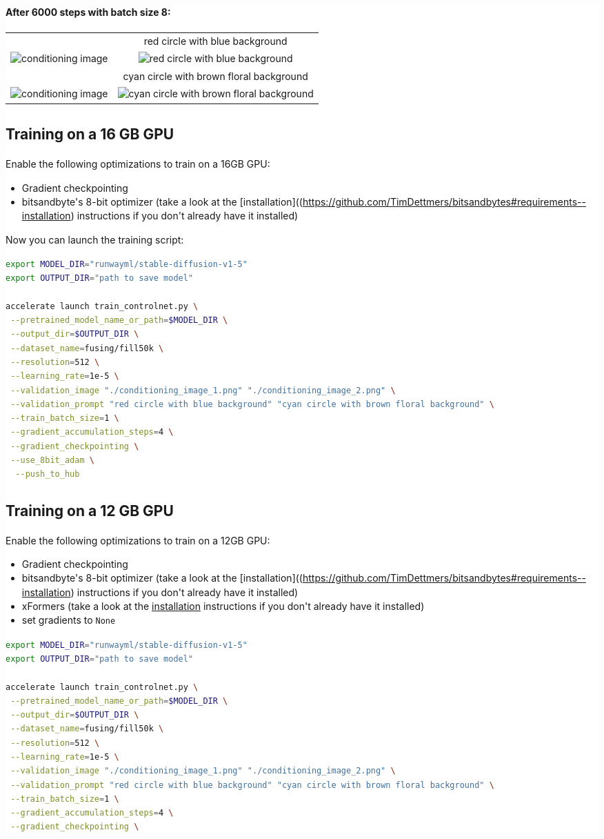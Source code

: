 
#### After 6000 steps with batch size 8:

| |  | 
|-------------------|:-------------------------:|
| | red circle with blue background  | 
![conditioning image](https://huggingface.co/datasets/huggingface/documentation-images/resolve/main/diffusers/controlnet_training/conditioning_image_1.png) | ![red circle with blue background](https://huggingface.co/datasets/huggingface/documentation-images/resolve/main/diffusers/controlnet_training/red_circle_with_blue_background_6000_steps.png) |
| | cyan circle with brown floral background | 
![conditioning image](https://huggingface.co/datasets/huggingface/documentation-images/resolve/main/diffusers/controlnet_training/conditioning_image_2.png) | ![cyan circle with brown floral background](https://huggingface.co/datasets/huggingface/documentation-images/resolve/main/diffusers/controlnet_training/cyan_circle_with_brown_floral_background_6000_steps.png) |

## Training on a 16 GB GPU

Enable the following optimizations to train on a 16GB GPU:

- Gradient checkpointing
- bitsandbyte's 8-bit optimizer (take a look at the [installation]((https://github.com/TimDettmers/bitsandbytes#requirements--installation) instructions if you don't already have it installed)

Now you can launch the training script:

```bash
export MODEL_DIR="runwayml/stable-diffusion-v1-5"
export OUTPUT_DIR="path to save model"

accelerate launch train_controlnet.py \
 --pretrained_model_name_or_path=$MODEL_DIR \
 --output_dir=$OUTPUT_DIR \
 --dataset_name=fusing/fill50k \
 --resolution=512 \
 --learning_rate=1e-5 \
 --validation_image "./conditioning_image_1.png" "./conditioning_image_2.png" \
 --validation_prompt "red circle with blue background" "cyan circle with brown floral background" \
 --train_batch_size=1 \
 --gradient_accumulation_steps=4 \
 --gradient_checkpointing \
 --use_8bit_adam \
  --push_to_hub
```

## Training on a 12 GB GPU

Enable the following optimizations to train on a 12GB GPU:
- Gradient checkpointing
- bitsandbyte's 8-bit optimizer (take a look at the [installation]((https://github.com/TimDettmers/bitsandbytes#requirements--installation) instructions if you don't already have it installed)
- xFormers (take a look at the [installation](https://huggingface.co/docs/diffusers/training/optimization/xformers) instructions if you don't already have it installed)
- set gradients to `None`

```bash
export MODEL_DIR="runwayml/stable-diffusion-v1-5"
export OUTPUT_DIR="path to save model"

accelerate launch train_controlnet.py \
 --pretrained_model_name_or_path=$MODEL_DIR \
 --output_dir=$OUTPUT_DIR \
 --dataset_name=fusing/fill50k \
 --resolution=512 \
 --learning_rate=1e-5 \
 --validation_image "./conditioning_image_1.png" "./conditioning_image_2.png" \
 --validation_prompt "red circle with blue background" "cyan circle with brown floral background" \
 --train_batch_size=1 \
 --gradient_accumulation_steps=4 \
 --gradient_checkpointing \
```